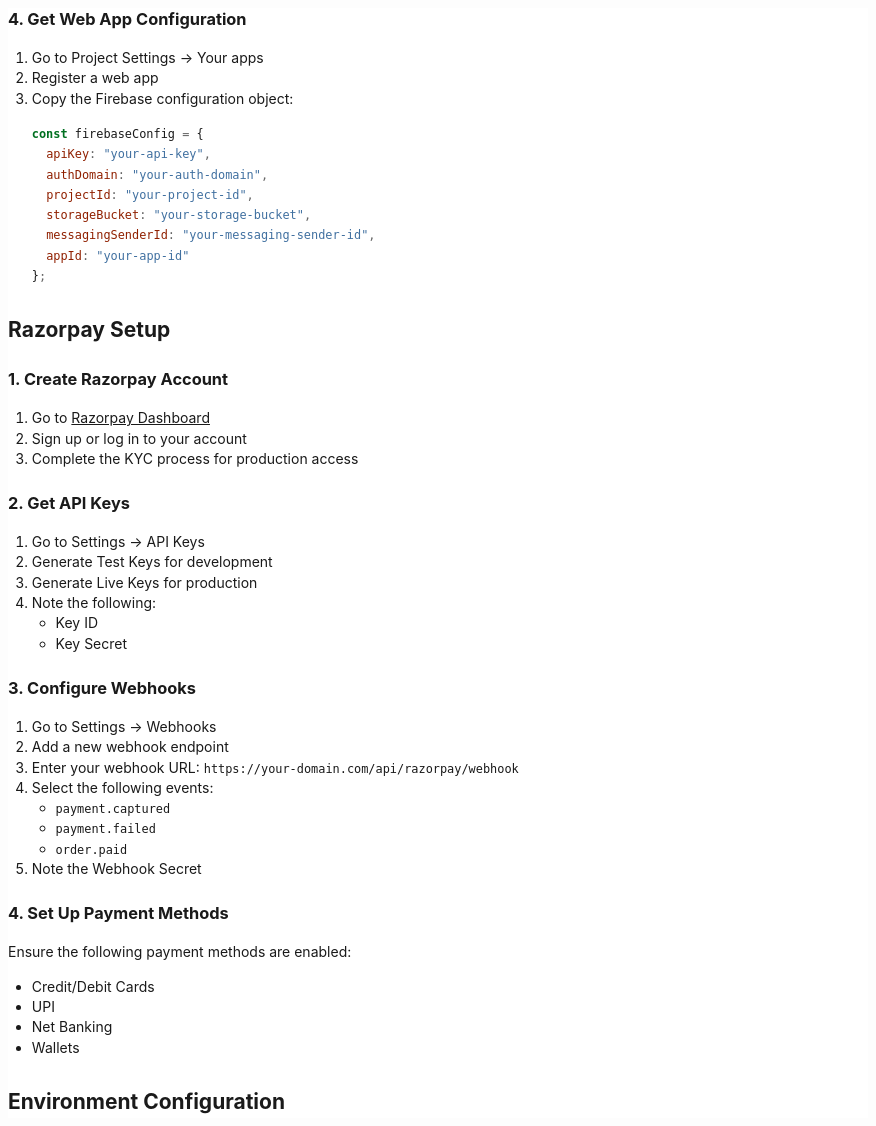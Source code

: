 ### 4. Get Web App Configuration
1. Go to Project Settings → Your apps
2. Register a web app
3. Copy the Firebase configuration object:
   ```javascript
   const firebaseConfig = {
     apiKey: "your-api-key",
     authDomain: "your-auth-domain",
     projectId: "your-project-id",
     storageBucket: "your-storage-bucket",
     messagingSenderId: "your-messaging-sender-id",
     appId: "your-app-id"
   };
   ```

## Razorpay Setup

### 1. Create Razorpay Account
1. Go to [Razorpay Dashboard](https://dashboard.razorpay.com/)
2. Sign up or log in to your account
3. Complete the KYC process for production access

### 2. Get API Keys
1. Go to Settings → API Keys
2. Generate Test Keys for development
3. Generate Live Keys for production
4. Note the following:
   - Key ID
   - Key Secret

### 3. Configure Webhooks
1. Go to Settings → Webhooks
2. Add a new webhook endpoint
3. Enter your webhook URL: `https://your-domain.com/api/razorpay/webhook`
4. Select the following events:
   - `payment.captured`
   - `payment.failed`
   - `order.paid`
5. Note the Webhook Secret

### 4. Set Up Payment Methods
Ensure the following payment methods are enabled:
- Credit/Debit Cards
- UPI
- Net Banking
- Wallets

## Environment Configuration
